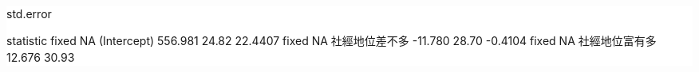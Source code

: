 std.error
</th>
<th style="text-align:right;">
statistic
</th>
</tr>
</thead>
<tbody>
<tr>
<td style="text-align:left;">
fixed
</td>
<td style="text-align:left;">
NA
</td>
<td style="text-align:left;">
(Intercept)
</td>
<td style="text-align:right;">
556.981
</td>
<td style="text-align:right;">
24.82
</td>
<td style="text-align:right;">
22.4407
</td>
</tr>
<tr>
<td style="text-align:left;">
fixed
</td>
<td style="text-align:left;">
NA
</td>
<td style="text-align:left;">
社經地位差不多
</td>
<td style="text-align:right;">
-11.780
</td>
<td style="text-align:right;">
28.70
</td>
<td style="text-align:right;">
-0.4104
</td>
</tr>
<tr>
<td style="text-align:left;">
fixed
</td>
<td style="text-align:left;">
NA
</td>
<td style="text-align:left;">
社經地位富有多
</td>
<td style="text-align:right;">
12.676
</td>
<td style="text-align:right;">
30.93
</td>
